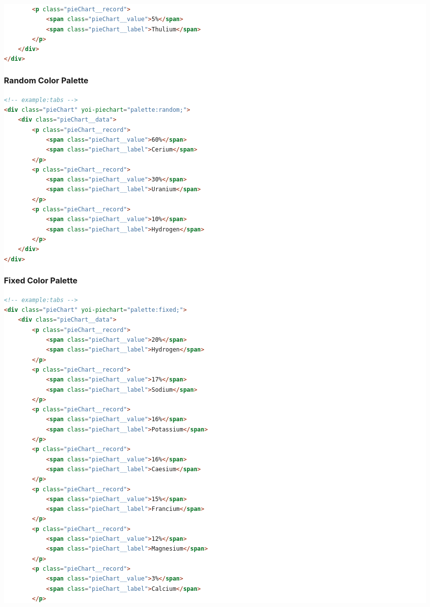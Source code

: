 ```html
        <p class="pieChart__record">
            <span class="pieChart__value">5%</span>
            <span class="pieChart__label">Thulium</span>
        </p>
    </div>
</div>
```

### Random Color Palette

```html
<!-- example:tabs -->
<div class="pieChart" yoi-piechart="palette:random;">
    <div class="pieChart__data">
        <p class="pieChart__record">
            <span class="pieChart__value">60%</span>
            <span class="pieChart__label">Cerium</span>
        </p>
        <p class="pieChart__record">
            <span class="pieChart__value">30%</span>
            <span class="pieChart__label">Ura­nium</span>
        </p>
        <p class="pieChart__record">
            <span class="pieChart__value">10%</span>
            <span class="pieChart__label">Hydro­gen</span>
        </p>
    </div>
</div>
```

### Fixed Color Palette

```html
<!-- example:tabs -->
<div class="pieChart" yoi-piechart="palette:fixed;">
    <div class="pieChart__data">
        <p class="pieChart__record">
            <span class="pieChart__value">20%</span>
            <span class="pieChart__label">Hydro­gen</span>
        </p>
        <p class="pieChart__record">
            <span class="pieChart__value">17%</span>
            <span class="pieChart__label">So­dium</span>
        </p>
        <p class="pieChart__record">
            <span class="pieChart__value">16%</span>
            <span class="pieChart__label">Potas­sium</span>
        </p>
        <p class="pieChart__record">
            <span class="pieChart__value">16%</span>
            <span class="pieChart__label">Cae­sium</span>
        </p>
        <p class="pieChart__record">
            <span class="pieChart__value">15%</span>
            <span class="pieChart__label">Fran­cium</span>
        </p>
        <p class="pieChart__record">
            <span class="pieChart__value">12%</span>
            <span class="pieChart__label">Magne­sium</span>
        </p>
        <p class="pieChart__record">
            <span class="pieChart__value">3%</span>
            <span class="pieChart__label">Cal­cium</span>
        </p>
```
